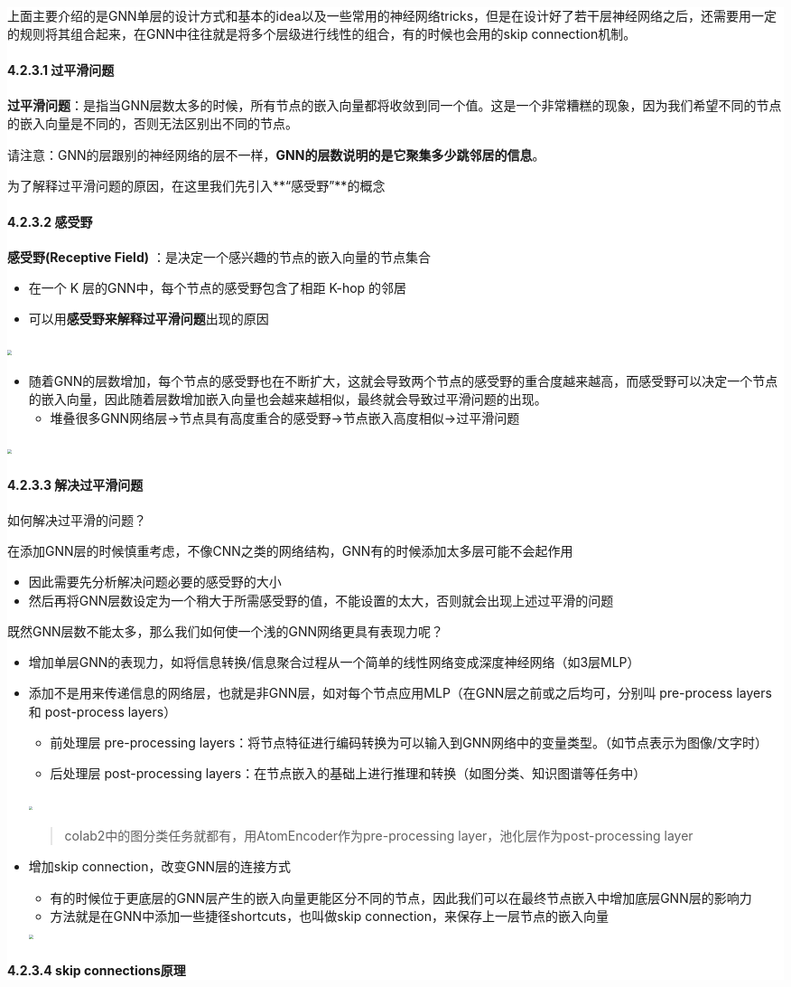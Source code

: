 上面主要介绍的是GNN单层的设计方式和基本的idea以及一些常用的神经网络tricks，但是在设计好了若干层神经网络之后，还需要用一定的规则将其组合起来，在GNN中往往就是将多个层级进行线性的组合，有的时候也会用的skip connection机制。

#### 4.2.3.1 过平滑问题

**过平滑问题**：是指当GNN层数太多的时候，所有节点的嵌入向量都将收敛到同一个值。这是一个非常糟糕的现象，因为我们希望不同的节点的嵌入向量是不同的，否则无法区别出不同的节点。

请注意：GNN的层跟别的神经网络的层不一样，**GNN的层数说明的是它聚集多少跳邻居的信息**。

为了解释过平滑问题的原因，在这里我们先引入**“感受野”**的概念

#### 4.2.3.2 感受野

**感受野(Receptive Field)** ：是决定一个感兴趣的节点的嵌入向量的节点集合

- 在一个 K 层的GNN中，每个节点的感受野包含了相距 K-hop 的邻居

- 可以用**感受野来解释过平滑问题**出现的原因

<img src="https://raw.githubusercontent.com/shenhao-stu/CS224W-Fall2021/master/Notes/doc_imgs/ch4/ch4.2.3.2_1.png" style="zoom:33%;" />

- 随着GNN的层数增加，每个节点的感受野也在不断扩大，这就会导致两个节点的感受野的重合度越来越高，而感受野可以决定一个节点的嵌入向量，因此随着层数增加嵌入向量也会越来越相似，最终就会导致过平滑问题的出现。
  - 堆叠很多GNN网络层→节点具有高度重合的感受野→节点嵌入高度相似→过平滑问题


<img src="https://raw.githubusercontent.com/shenhao-stu/CS224W-Fall2021/master/Notes/doc_imgs/ch4/ch4.2.3.2_2.png" style="zoom:33%;" />

#### 4.2.3.3 解决过平滑问题

如何解决过平滑的问题？

在添加GNN层的时候慎重考虑，不像CNN之类的网络结构，GNN有的时候添加太多层可能不会起作用

- 因此需要先分析解决问题必要的感受野的大小
- 然后再将GNN层数设定为一个稍大于所需感受野的值，不能设置的太大，否则就会出现上述过平滑的问题

既然GNN层数不能太多，那么我们如何使一个浅的GNN网络更具有表现力呢？

- 增加单层GNN的表现力，如将信息转换/信息聚合过程从一个简单的线性网络变成深度神经网络（如3层MLP）

- 添加不是用来传递信息的网络层，也就是非GNN层，如对每个节点应用MLP（在GNN层之前或之后均可，分别叫 pre-process layers 和 post-process layers）

  - 前处理层 pre-processing layers：将节点特征进行编码转换为可以输入到GNN网络中的变量类型。（如节点表示为图像/文字时）

  - 后处理层 post-processing layers：在节点嵌入的基础上进行推理和转换（如图分类、知识图谱等任务中）

  <img src="https://raw.githubusercontent.com/shenhao-stu/CS224W-Fall2021/master/Notes/doc_imgs/ch4/ch4.2.3.3_1.png" style="zoom:25%;" />
  
    > colab2中的图分类任务就都有，用AtomEncoder作为pre-processing layer，池化层作为post-processing layer

- 增加skip connection，改变GNN层的连接方式

  - 有的时候位于更底层的GNN层产生的嵌入向量更能区分不同的节点，因此我们可以在最终节点嵌入中增加底层GNN层的影响力
  - 方法就是在GNN中添加一些捷径shortcuts，也叫做skip connection，来保存上一层节点的嵌入向量

  <img src="https://raw.githubusercontent.com/shenhao-stu/CS224W-Fall2021/master/Notes/doc_imgs/ch4/ch4.2.3.3_2.png" style="zoom:33%;" />


#### 4.2.3.4 skip connections原理
